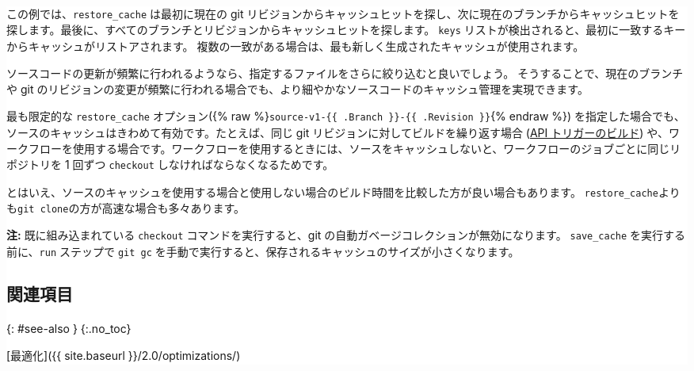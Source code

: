 この例では、`restore_cache` は最初に現在の git リビジョンからキャッシュヒットを探し、次に現在のブランチからキャッシュヒットを探します。最後に、すべてのブランチとリビジョンからキャッシュヒットを探します。 `keys` リストが検出されると、最初に一致するキーからキャッシュがリストアされます。 複数の一致がある場合は、最も新しく生成されたキャッシュが使用されます。

ソースコードの更新が頻繁に行われるようなら、指定するファイルをさらに絞り込むと良いでしょう。 そうすることで、現在のブランチや git のリビジョンの変更が頻繁に行われる場合でも、より細やかなソースコードのキャッシュ管理を実現できます。

最も限定的な `restore_cache` オプション({% raw %}`source-v1-{{ .Branch }}-{{ .Revision }}`{% endraw %}) を指定した場合でも、ソースのキャッシュはきわめて有効です。たとえば、同じ git リビジョンに対してビルドを繰り返す場合 ([API トリガーのビルド](https://circleci.com/docs/api/v1/#trigger-a-new-build-by-project-preview)) や、ワークフローを使用する場合です。ワークフローを使用するときには、ソースをキャッシュしないと、ワークフローのジョブごとに同じリポジトリを 1 回ずつ `checkout` しなければならなくなるためです。

とはいえ、ソースのキャッシュを使用する場合と使用しない場合のビルド時間を比較した方が良い場合もあります。 `restore_cache`よりも`git clone`の方が高速な場合も多々あります。

**注:** 既に組み込まれている `checkout` コマンドを実行すると、git の自動ガベージコレクションが無効になります。 `save_cache` を実行する前に、`run` ステップで `git gc` を手動で実行すると、保存されるキャッシュのサイズが小さくなります。

## 関連項目
{: #see-also }
{:.no_toc}

[最適化]({{ site.baseurl }}/2.0/optimizations/)
